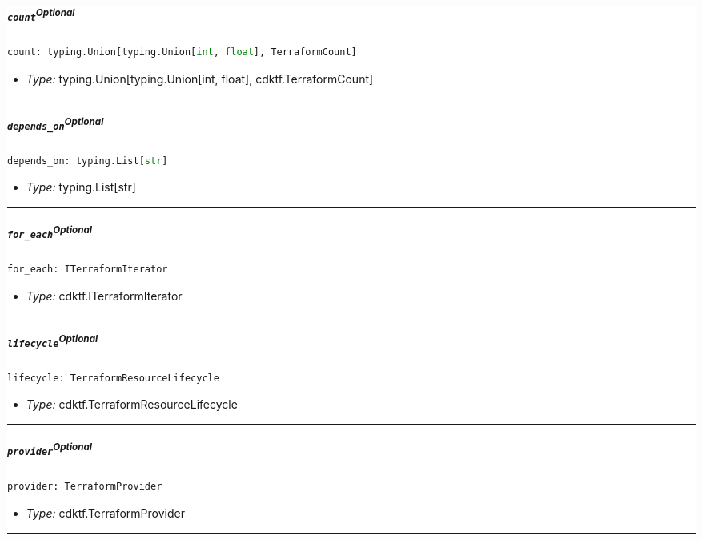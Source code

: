 ##### `count`<sup>Optional</sup> <a name="count" id="@cdktf/provider-datadog.onCallTeamRoutingRules.OnCallTeamRoutingRules.property.count"></a>

```python
count: typing.Union[typing.Union[int, float], TerraformCount]
```

- *Type:* typing.Union[typing.Union[int, float], cdktf.TerraformCount]

---

##### `depends_on`<sup>Optional</sup> <a name="depends_on" id="@cdktf/provider-datadog.onCallTeamRoutingRules.OnCallTeamRoutingRules.property.dependsOn"></a>

```python
depends_on: typing.List[str]
```

- *Type:* typing.List[str]

---

##### `for_each`<sup>Optional</sup> <a name="for_each" id="@cdktf/provider-datadog.onCallTeamRoutingRules.OnCallTeamRoutingRules.property.forEach"></a>

```python
for_each: ITerraformIterator
```

- *Type:* cdktf.ITerraformIterator

---

##### `lifecycle`<sup>Optional</sup> <a name="lifecycle" id="@cdktf/provider-datadog.onCallTeamRoutingRules.OnCallTeamRoutingRules.property.lifecycle"></a>

```python
lifecycle: TerraformResourceLifecycle
```

- *Type:* cdktf.TerraformResourceLifecycle

---

##### `provider`<sup>Optional</sup> <a name="provider" id="@cdktf/provider-datadog.onCallTeamRoutingRules.OnCallTeamRoutingRules.property.provider"></a>

```python
provider: TerraformProvider
```

- *Type:* cdktf.TerraformProvider

---

